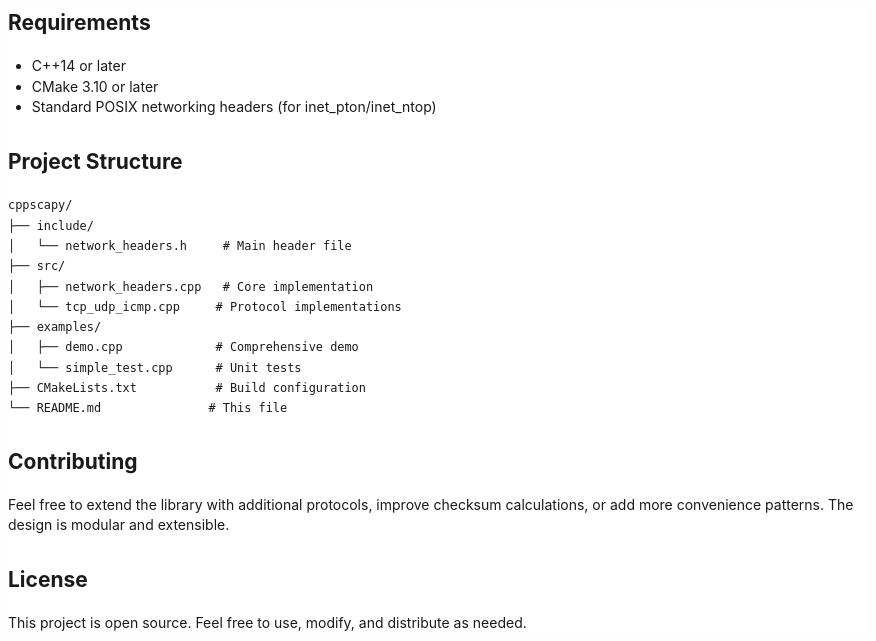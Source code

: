 ## Requirements

- C++14 or later
- CMake 3.10 or later
- Standard POSIX networking headers (for inet_pton/inet_ntop)

## Project Structure

```
cppscapy/
├── include/
│   └── network_headers.h     # Main header file
├── src/
│   ├── network_headers.cpp   # Core implementation
│   └── tcp_udp_icmp.cpp     # Protocol implementations
├── examples/
│   ├── demo.cpp             # Comprehensive demo
│   └── simple_test.cpp      # Unit tests
├── CMakeLists.txt           # Build configuration
└── README.md               # This file
```

## Contributing

Feel free to extend the library with additional protocols, improve checksum calculations, or add more convenience patterns. The design is modular and extensible.

## License

This project is open source. Feel free to use, modify, and distribute as needed.
